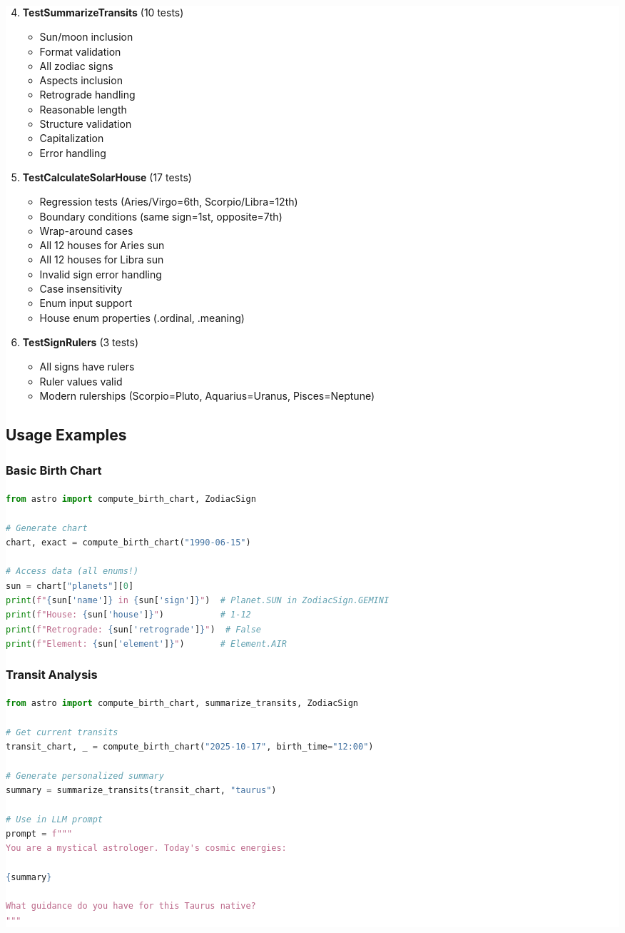 4. **TestSummarizeTransits** (10 tests)
   - Sun/moon inclusion
   - Format validation
   - All zodiac signs
   - Aspects inclusion
   - Retrograde handling
   - Reasonable length
   - Structure validation
   - Capitalization
   - Error handling

5. **TestCalculateSolarHouse** (17 tests)
   - Regression tests (Aries/Virgo=6th, Scorpio/Libra=12th)
   - Boundary conditions (same sign=1st, opposite=7th)
   - Wrap-around cases
   - All 12 houses for Aries sun
   - All 12 houses for Libra sun
   - Invalid sign error handling
   - Case insensitivity
   - Enum input support
   - House enum properties (.ordinal, .meaning)

6. **TestSignRulers** (3 tests)
   - All signs have rulers
   - Ruler values valid
   - Modern rulerships (Scorpio=Pluto, Aquarius=Uranus, Pisces=Neptune)

## Usage Examples

### Basic Birth Chart

```python
from astro import compute_birth_chart, ZodiacSign

# Generate chart
chart, exact = compute_birth_chart("1990-06-15")

# Access data (all enums!)
sun = chart["planets"][0]
print(f"{sun['name']} in {sun['sign']}")  # Planet.SUN in ZodiacSign.GEMINI
print(f"House: {sun['house']}")           # 1-12
print(f"Retrograde: {sun['retrograde']}")  # False
print(f"Element: {sun['element']}")       # Element.AIR
```

### Transit Analysis

```python
from astro import compute_birth_chart, summarize_transits, ZodiacSign

# Get current transits
transit_chart, _ = compute_birth_chart("2025-10-17", birth_time="12:00")

# Generate personalized summary
summary = summarize_transits(transit_chart, "taurus")

# Use in LLM prompt
prompt = f"""
You are a mystical astrologer. Today's cosmic energies:

{summary}

What guidance do you have for this Taurus native?
"""
```